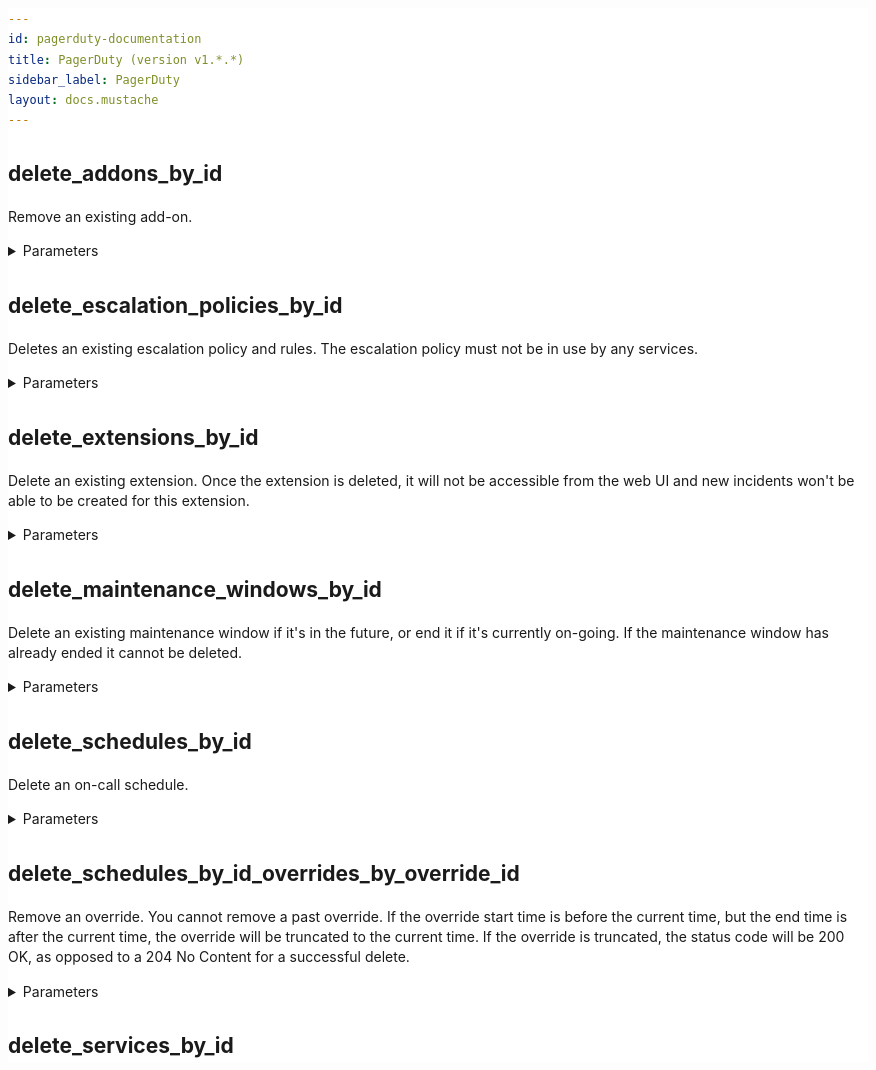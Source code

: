 ```yaml
---
id: pagerduty-documentation
title: PagerDuty (version v1.*.*)
sidebar_label: PagerDuty
layout: docs.mustache
---
```


## delete_addons_by_id

Remove an existing add-on.

<details><summary>Parameters</summary></details>

## delete_escalation_policies_by_id

Deletes an existing escalation policy and rules. The escalation policy must not be in use by any services.

<details><summary>Parameters</summary></details>

## delete_extensions_by_id

Delete an existing extension. Once the extension is deleted, it will not be accessible from the web UI and new incidents won't be able to be created for this extension.

<details><summary>Parameters</summary></details>

## delete_maintenance_windows_by_id

Delete an existing maintenance window if it's in the future, or end it if it's currently on-going. If the maintenance window has already ended it cannot be deleted.

<details><summary>Parameters</summary></details>

## delete_schedules_by_id

Delete an on-call schedule.

<details><summary>Parameters</summary></details>

## delete_schedules_by_id_overrides_by_override_id

Remove an override. You cannot remove a past override. If the override start time is before the current time, but the end time is after the current time, the override will be truncated to the current time. If the override is truncated, the status code will be 200 OK, as opposed to a 204 No Content for a successful delete.

<details><summary>Parameters</summary></details>

## delete_services_by_id
